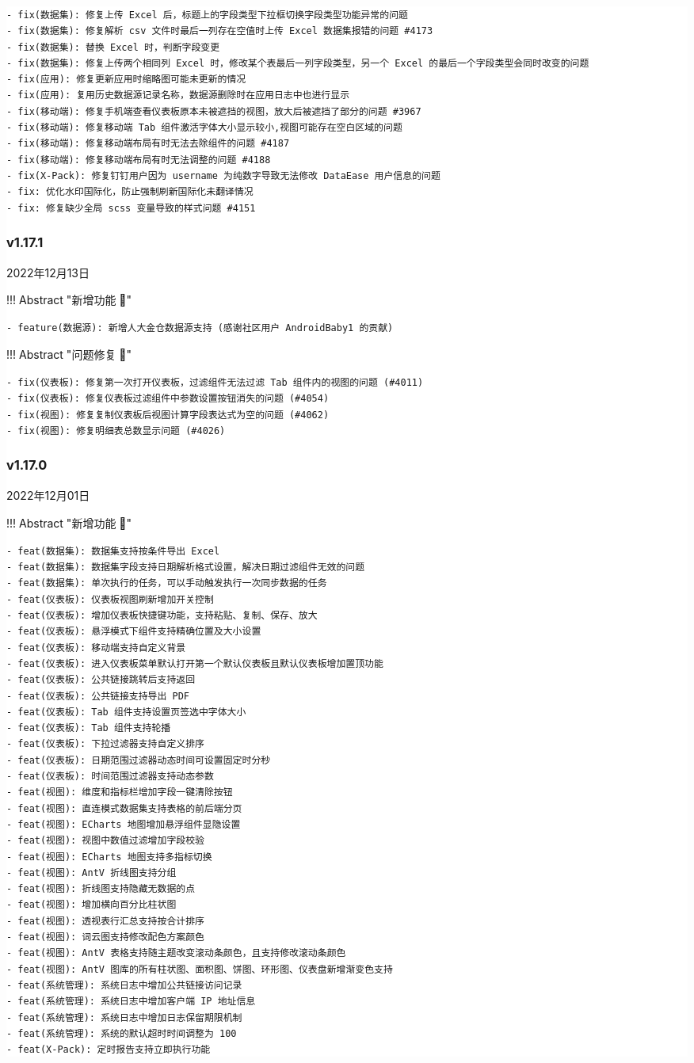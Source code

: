     - fix(数据集): 修复上传 Excel 后，标题上的字段类型下拉框切换字段类型功能异常的问题
    - fix(数据集): 修复解析 csv 文件时最后一列存在空值时上传 Excel 数据集报错的问题 #4173
    - fix(数据集): 替换 Excel 时，判断字段变更
    - fix(数据集): 修复上传两个相同列 Excel 时，修改某个表最后一列字段类型，另一个 Excel 的最后一个字段类型会同时改变的问题
    - fix(应用): 修复更新应用时缩略图可能未更新的情况
    - fix(应用): 复用历史数据源记录名称，数据源删除时在应用日志中也进行显示
    - fix(移动端): 修复手机端查看仪表板原本未被遮挡的视图，放大后被遮挡了部分的问题 #3967
    - fix(移动端): 修复移动端 Tab 组件激活字体大小显示较小,视图可能存在空白区域的问题
    - fix(移动端): 修复移动端布局有时无法去除组件的问题 #4187
    - fix(移动端): 修复移动端布局有时无法调整的问题 #4188
    - fix(X-Pack): 修复钉钉用户因为 username 为纯数字导致无法修改 DataEase 用户信息的问题
    - fix: 优化水印国际化，防止强制刷新国际化未翻译情况
    - fix: 修复缺少全局 scss 变量导致的样式问题 #4151

### v1.17.1

2022年12月13日

!!! Abstract "新增功能 :star2:"

    - feature(数据源): 新增人大金仓数据源支持 (感谢社区用户 AndroidBaby1 的贡献)

!!! Abstract "问题修复 :palm_tree:"

    - fix(仪表板): 修复第一次打开仪表板，过滤组件无法过滤 Tab 组件内的视图的问题 (#4011)
    - fix(仪表板): 修复仪表板过滤组件中参数设置按钮消失的问题 (#4054)
    - fix(视图): 修复复制仪表板后视图计算字段表达式为空的问题 (#4062)
    - fix(视图): 修复明细表总数显示问题 (#4026)

### v1.17.0

2022年12月01日

!!! Abstract "新增功能 :star2:"

    - feat(数据集): 数据集支持按条件导出 Excel
    - feat(数据集): 数据集字段支持日期解析格式设置，解决日期过滤组件无效的问题
    - feat(数据集): 单次执行的任务，可以手动触发执行一次同步数据的任务
    - feat(仪表板): 仪表板视图刷新增加开关控制
    - feat(仪表板): 增加仪表板快捷键功能，支持粘贴、复制、保存、放大
    - feat(仪表板): 悬浮模式下组件支持精确位置及大小设置
    - feat(仪表板): 移动端支持自定义背景
    - feat(仪表板): 进入仪表板菜单默认打开第一个默认仪表板且默认仪表板增加置顶功能
    - feat(仪表板): 公共链接跳转后支持返回
    - feat(仪表板): 公共链接支持导出 PDF
    - feat(仪表板): Tab 组件支持设置页签选中字体大小
    - feat(仪表板): Tab 组件支持轮播
    - feat(仪表板): 下拉过滤器支持自定义排序
    - feat(仪表板): 日期范围过滤器动态时间可设置固定时分秒
    - feat(仪表板): 时间范围过滤器支持动态参数
    - feat(视图): 维度和指标栏增加字段一键清除按钮
    - feat(视图): 直连模式数据集支持表格的前后端分页
    - feat(视图): ECharts 地图增加悬浮组件显隐设置
    - feat(视图): 视图中数值过滤增加字段校验
    - feat(视图): ECharts 地图支持多指标切换
    - feat(视图): AntV 折线图支持分组
    - feat(视图): 折线图支持隐藏无数据的点
    - feat(视图): 增加横向百分比柱状图
    - feat(视图): 透视表行汇总支持按合计排序
    - feat(视图): 词云图支持修改配色方案颜色
    - feat(视图): AntV 表格支持随主题改变滚动条颜色，且支持修改滚动条颜色
    - feat(视图): AntV 图库的所有柱状图、面积图、饼图、环形图、仪表盘新增渐变色支持
    - feat(系统管理): 系统日志中增加公共链接访问记录
    - feat(系统管理): 系统日志中增加客户端 IP 地址信息
    - feat(系统管理): 系统日志中增加日志保留期限机制
    - feat(系统管理): 系统的默认超时时间调整为 100
    - feat(X-Pack): 定时报告支持立即执行功能